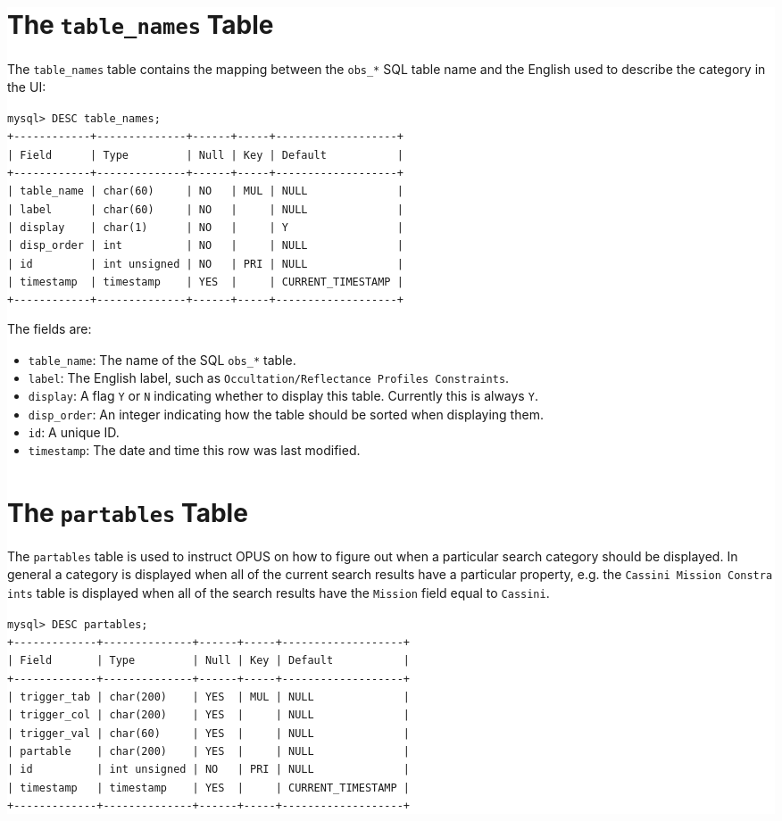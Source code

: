 #
# The `table_names` Table

The `table_names` table contains the mapping between the `obs_*` SQL table name and the English used to describe the category in the UI:

    mysql> DESC table_names;
    +------------+--------------+------+-----+-------------------+
    | Field      | Type         | Null | Key | Default           |
    +------------+--------------+------+-----+-------------------+
    | table_name | char(60)     | NO   | MUL | NULL              |
    | label      | char(60)     | NO   |     | NULL              |
    | display    | char(1)      | NO   |     | Y                 |
    | disp_order | int          | NO   |     | NULL              |
    | id         | int unsigned | NO   | PRI | NULL              |
    | timestamp  | timestamp    | YES  |     | CURRENT_TIMESTAMP |
    +------------+--------------+------+-----+-------------------+

The fields are:

- `table_name`: The name of the SQL `obs_*` table.
- `label`: The English label, such as `Occultation/Reflectance Profiles Constraints`.
- `display`: A flag `Y` or `N` indicating whether to display this table. Currently this is always `Y`.
- `disp_order`: An integer indicating how the table should be sorted when displaying them.
- `id`: A unique ID.
- `timestamp`: The date and time this row was last modified.

#
# The `partables` Table

The `partables` table is used to instruct OPUS on how to figure out when a particular search category should be displayed. In general a category is displayed when all of the current search results have a particular property, e.g. the `Cassini Mission Constraints` table is displayed when all of the search results have the `Mission` field equal to `Cassini`.

    mysql> DESC partables;
    +-------------+--------------+------+-----+-------------------+
    | Field       | Type         | Null | Key | Default           |
    +-------------+--------------+------+-----+-------------------+
    | trigger_tab | char(200)    | YES  | MUL | NULL              |
    | trigger_col | char(200)    | YES  |     | NULL              |
    | trigger_val | char(60)     | YES  |     | NULL              |
    | partable    | char(200)    | YES  |     | NULL              |
    | id          | int unsigned | NO   | PRI | NULL              |
    | timestamp   | timestamp    | YES  |     | CURRENT_TIMESTAMP |
    +-------------+--------------+------+-----+-------------------+

